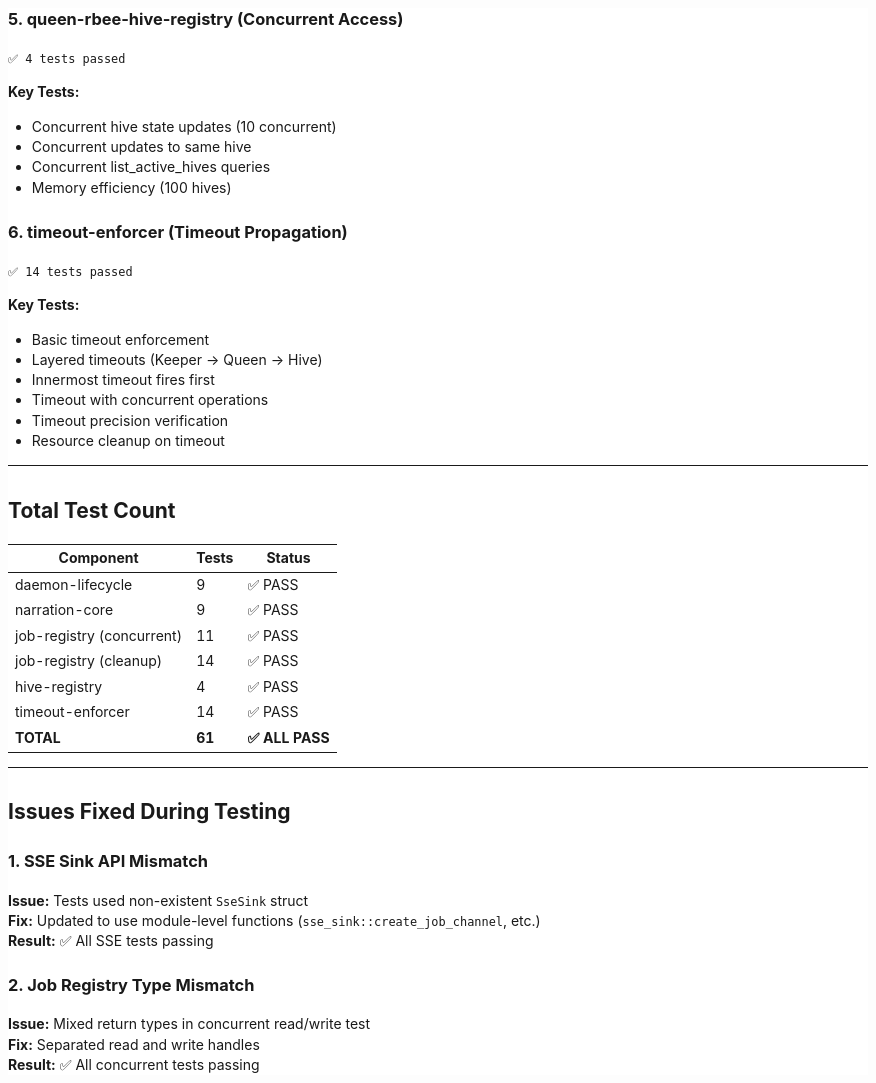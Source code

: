 ### 5. queen-rbee-hive-registry (Concurrent Access)
```
✅ 4 tests passed
```
**Key Tests:**
- Concurrent hive state updates (10 concurrent)
- Concurrent updates to same hive
- Concurrent list_active_hives queries
- Memory efficiency (100 hives)

### 6. timeout-enforcer (Timeout Propagation)
```
✅ 14 tests passed
```
**Key Tests:**
- Basic timeout enforcement
- Layered timeouts (Keeper → Queen → Hive)
- Innermost timeout fires first
- Timeout with concurrent operations
- Timeout precision verification
- Resource cleanup on timeout

---

## Total Test Count

| Component | Tests | Status |
|-----------|-------|--------|
| daemon-lifecycle | 9 | ✅ PASS |
| narration-core | 9 | ✅ PASS |
| job-registry (concurrent) | 11 | ✅ PASS |
| job-registry (cleanup) | 14 | ✅ PASS |
| hive-registry | 4 | ✅ PASS |
| timeout-enforcer | 14 | ✅ PASS |
| **TOTAL** | **61** | **✅ ALL PASS** |

---

## Issues Fixed During Testing

### 1. SSE Sink API Mismatch
**Issue:** Tests used non-existent `SseSink` struct  
**Fix:** Updated to use module-level functions (`sse_sink::create_job_channel`, etc.)  
**Result:** ✅ All SSE tests passing

### 2. Job Registry Type Mismatch
**Issue:** Mixed return types in concurrent read/write test  
**Fix:** Separated read and write handles  
**Result:** ✅ All concurrent tests passing
